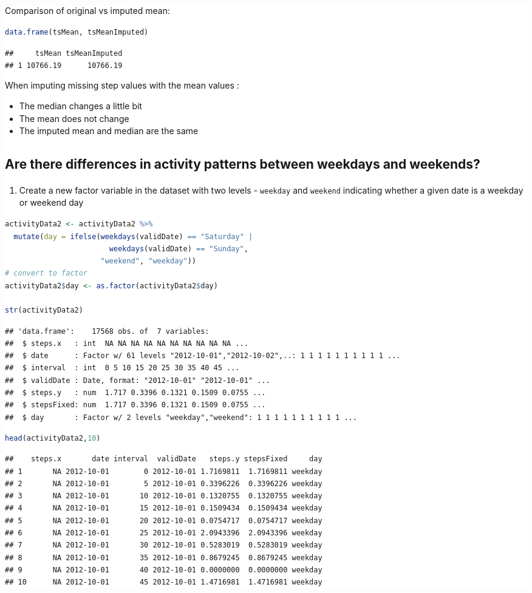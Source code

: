 Comparison of original vs imputed mean:

```r
data.frame(tsMean, tsMeanImputed)
```

```
##     tsMean tsMeanImputed
## 1 10766.19      10766.19
```

When imputing missing step values with the mean values :

* The median changes a little bit
* The mean does not change
* The imputed mean and median are the same

## Are there differences in activity patterns between weekdays and weekends?
1. Create a new factor variable in the dataset with two levels - `weekday` and `weekend` indicating whether a given date is a weekday or weekend day


```r
activityData2 <- activityData2 %>%
  mutate(day = ifelse(weekdays(validDate) == "Saturday" |
                        weekdays(validDate) == "Sunday", 
                      "weekend", "weekday"))
# convert to factor
activityData2$day <- as.factor(activityData2$day)

str(activityData2)
```

```
## 'data.frame':	17568 obs. of  7 variables:
##  $ steps.x   : int  NA NA NA NA NA NA NA NA NA NA ...
##  $ date      : Factor w/ 61 levels "2012-10-01","2012-10-02",..: 1 1 1 1 1 1 1 1 1 1 ...
##  $ interval  : int  0 5 10 15 20 25 30 35 40 45 ...
##  $ validDate : Date, format: "2012-10-01" "2012-10-01" ...
##  $ steps.y   : num  1.717 0.3396 0.1321 0.1509 0.0755 ...
##  $ stepsFixed: num  1.717 0.3396 0.1321 0.1509 0.0755 ...
##  $ day       : Factor w/ 2 levels "weekday","weekend": 1 1 1 1 1 1 1 1 1 1 ...
```

```r
head(activityData2,10)
```

```
##    steps.x       date interval  validDate   steps.y stepsFixed     day
## 1       NA 2012-10-01        0 2012-10-01 1.7169811  1.7169811 weekday
## 2       NA 2012-10-01        5 2012-10-01 0.3396226  0.3396226 weekday
## 3       NA 2012-10-01       10 2012-10-01 0.1320755  0.1320755 weekday
## 4       NA 2012-10-01       15 2012-10-01 0.1509434  0.1509434 weekday
## 5       NA 2012-10-01       20 2012-10-01 0.0754717  0.0754717 weekday
## 6       NA 2012-10-01       25 2012-10-01 2.0943396  2.0943396 weekday
## 7       NA 2012-10-01       30 2012-10-01 0.5283019  0.5283019 weekday
## 8       NA 2012-10-01       35 2012-10-01 0.8679245  0.8679245 weekday
## 9       NA 2012-10-01       40 2012-10-01 0.0000000  0.0000000 weekday
## 10      NA 2012-10-01       45 2012-10-01 1.4716981  1.4716981 weekday
```
